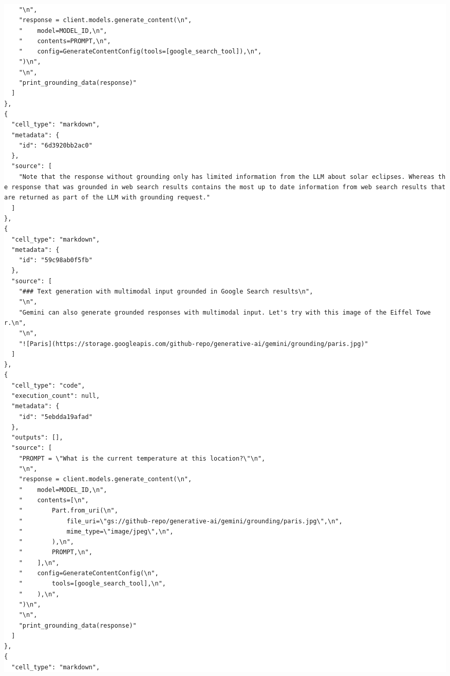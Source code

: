         "\n",
        "response = client.models.generate_content(\n",
        "    model=MODEL_ID,\n",
        "    contents=PROMPT,\n",
        "    config=GenerateContentConfig(tools=[google_search_tool]),\n",
        ")\n",
        "\n",
        "print_grounding_data(response)"
      ]
    },
    {
      "cell_type": "markdown",
      "metadata": {
        "id": "6d3920bb2ac0"
      },
      "source": [
        "Note that the response without grounding only has limited information from the LLM about solar eclipses. Whereas the response that was grounded in web search results contains the most up to date information from web search results that are returned as part of the LLM with grounding request."
      ]
    },
    {
      "cell_type": "markdown",
      "metadata": {
        "id": "59c98ab0f5fb"
      },
      "source": [
        "### Text generation with multimodal input grounded in Google Search results\n",
        "\n",
        "Gemini can also generate grounded responses with multimodal input. Let's try with this image of the Eiffel Tower.\n",
        "\n",
        "![Paris](https://storage.googleapis.com/github-repo/generative-ai/gemini/grounding/paris.jpg)"
      ]
    },
    {
      "cell_type": "code",
      "execution_count": null,
      "metadata": {
        "id": "5ebdda19afad"
      },
      "outputs": [],
      "source": [
        "PROMPT = \"What is the current temperature at this location?\"\n",
        "\n",
        "response = client.models.generate_content(\n",
        "    model=MODEL_ID,\n",
        "    contents=[\n",
        "        Part.from_uri(\n",
        "            file_uri=\"gs://github-repo/generative-ai/gemini/grounding/paris.jpg\",\n",
        "            mime_type=\"image/jpeg\",\n",
        "        ),\n",
        "        PROMPT,\n",
        "    ],\n",
        "    config=GenerateContentConfig(\n",
        "        tools=[google_search_tool],\n",
        "    ),\n",
        ")\n",
        "\n",
        "print_grounding_data(response)"
      ]
    },
    {
      "cell_type": "markdown",